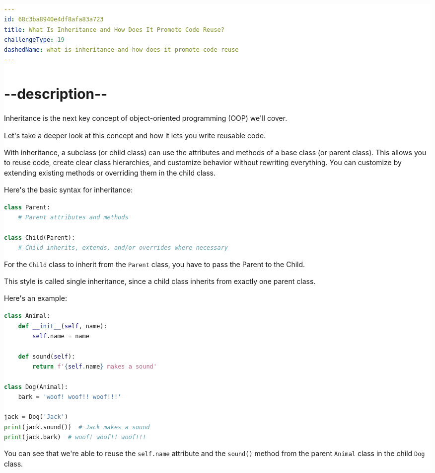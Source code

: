 ```yaml
---
id: 68c3ba8940e4df8afa83a723
title: What Is Inheritance and How Does It Promote Code Reuse?
challengeType: 19
dashedName: what-is-inheritance-and-how-does-it-promote-code-reuse
---
```


# --description--

Inheritance is the next key concept of object-oriented programming (OOP) we'll cover.

Let's take a deeper look at this concept and how it lets you write reusable code.

With inheritance, a subclass (or child class) can use the attributes and methods of a base class (or parent class). This allows you to reuse code, create clear class hierarchies, and customize behavior without rewriting everything. You can customize by extending existing methods or overriding them in the child class.

Here's the basic syntax for inheritance:

```py
class Parent:
    # Parent attributes and methods

class Child(Parent):
    # Child inherits, extends, and/or overrides where necessary
```

For the `Child` class to inherit from the `Parent` class, you have to pass the Parent to the Child.

This style is called single inheritance, since a child class inherits from exactly one parent class.

Here's an example:

```py
class Animal:
    def __init__(self, name):
        self.name = name

    def sound(self):
        return f'{self.name} makes a sound'

class Dog(Animal):
    bark = 'woof! woof!! woof!!!'

jack = Dog('Jack')
print(jack.sound())  # Jack makes a sound
print(jack.bark)  # woof! woof!! woof!!!
```

You can see that we're able to reuse the `self.name` attribute and the `sound()` method from the parent `Animal` class in the child `Dog` class.
